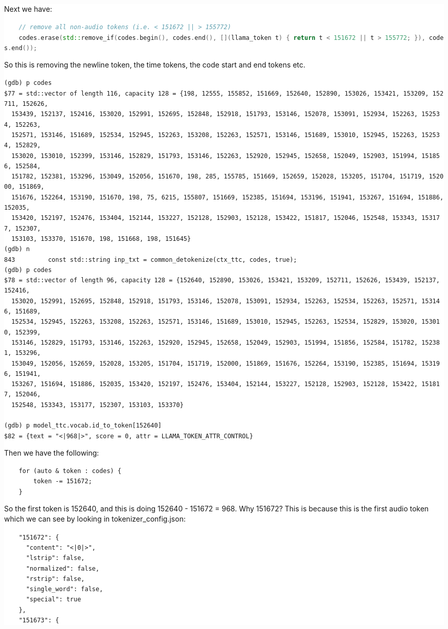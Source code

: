 Next we have:
```c++
    // remove all non-audio tokens (i.e. < 151672 || > 155772)
    codes.erase(std::remove_if(codes.begin(), codes.end(), [](llama_token t) { return t < 151672 || t > 155772; }), codes.end());
```
So this is removing the newline token, the time tokens, the code start and end
tokens etc.

```console
(gdb) p codes
$77 = std::vector of length 116, capacity 128 = {198, 12555, 155852, 151669, 152640, 152890, 153026, 153421, 153209, 152711, 152626,
  153439, 152137, 152416, 153020, 152991, 152695, 152848, 152918, 151793, 153146, 152078, 153091, 152934, 152263, 152534, 152263,
  152571, 153146, 151689, 152534, 152945, 152263, 153208, 152263, 152571, 153146, 151689, 153010, 152945, 152263, 152534, 152829,
  153020, 153010, 152399, 153146, 152829, 151793, 153146, 152263, 152920, 152945, 152658, 152049, 152903, 151994, 151856, 152584,
  151782, 152381, 153296, 153049, 152056, 151670, 198, 285, 155785, 151669, 152659, 152028, 153205, 151704, 151719, 152000, 151869,
  151676, 152264, 153190, 151670, 198, 75, 6215, 155807, 151669, 152385, 151694, 153196, 151941, 153267, 151694, 151886, 152035,
  153420, 152197, 152476, 153404, 152144, 153227, 152128, 152903, 152128, 153422, 151817, 152046, 152548, 153343, 153177, 152307,
  153103, 153370, 151670, 198, 151668, 198, 151645}
(gdb) n
843	        const std::string inp_txt = common_detokenize(ctx_ttc, codes, true);
(gdb) p codes
$78 = std::vector of length 96, capacity 128 = {152640, 152890, 153026, 153421, 153209, 152711, 152626, 153439, 152137, 152416,
  153020, 152991, 152695, 152848, 152918, 151793, 153146, 152078, 153091, 152934, 152263, 152534, 152263, 152571, 153146, 151689,
  152534, 152945, 152263, 153208, 152263, 152571, 153146, 151689, 153010, 152945, 152263, 152534, 152829, 153020, 153010, 152399,
  153146, 152829, 151793, 153146, 152263, 152920, 152945, 152658, 152049, 152903, 151994, 151856, 152584, 151782, 152381, 153296,
  153049, 152056, 152659, 152028, 153205, 151704, 151719, 152000, 151869, 151676, 152264, 153190, 152385, 151694, 153196, 151941,
  153267, 151694, 151886, 152035, 153420, 152197, 152476, 153404, 152144, 153227, 152128, 152903, 152128, 153422, 151817, 152046,
  152548, 153343, 153177, 152307, 153103, 153370}

(gdb) p model_ttc.vocab.id_to_token[152640]
$82 = {text = "<|968|>", score = 0, attr = LLAMA_TOKEN_ATTR_CONTROL}
```
Then we have the following:
```console
    for (auto & token : codes) {
        token -= 151672;
    }
```
So the first token is 152640, and this is doing 152640 - 151672 = 968. Why
151672?  This is because this is the first audio token which we can see by
looking in tokenizer_config.json:
```console
    "151672": {
      "content": "<|0|>",
      "lstrip": false,
      "normalized": false,
      "rstrip": false,
      "single_word": false,
      "special": true
    },
    "151673": {
```